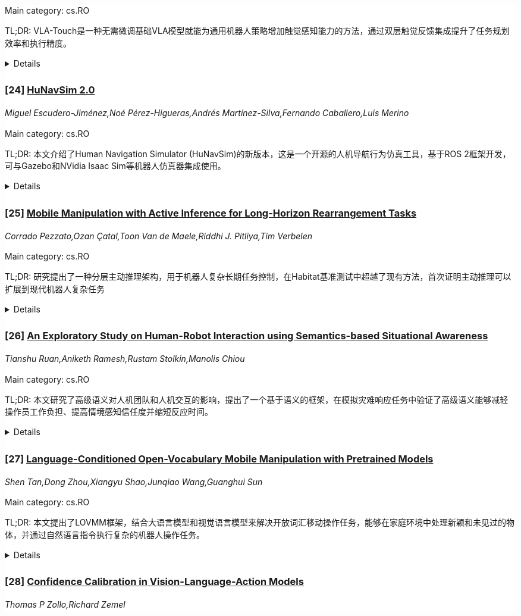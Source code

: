 Main category: cs.RO

TL;DR: VLA-Touch是一种无需微调基础VLA模型就能为通用机器人策略增加触觉感知能力的方法，通过双层触觉反馈集成提升了任务规划效率和执行精度。


<details><summary>Details</summary></details>


### [24] [HuNavSim 2.0](https://arxiv.org/abs/2507.17317)
*Miguel Escudero-Jiménez,Noé Pérez-Higueras,Andrés Martínez-Silva,Fernando Caballero,Luis Merino*

Main category: cs.RO

TL;DR: 本文介绍了Human Navigation Simulator (HuNavSim)的新版本，这是一个开源的人机导航行为仿真工具，基于ROS 2框架开发，可与Gazebo和NVidia Isaac Sim等机器人仿真器集成使用。


<details><summary>Details</summary></details>


### [25] [Mobile Manipulation with Active Inference for Long-Horizon Rearrangement Tasks](https://arxiv.org/abs/2507.17338)
*Corrado Pezzato,Ozan Çatal,Toon Van de Maele,Riddhi J. Pitliya,Tim Verbelen*

Main category: cs.RO

TL;DR: 研究提出了一种分层主动推理架构，用于机器人复杂长期任务控制，在Habitat基准测试中超越了现有方法，首次证明主动推理可以扩展到现代机器人复杂任务


<details><summary>Details</summary></details>


### [26] [An Exploratory Study on Human-Robot Interaction using Semantics-based Situational Awareness](https://arxiv.org/abs/2507.17376)
*Tianshu Ruan,Aniketh Ramesh,Rustam Stolkin,Manolis Chiou*

Main category: cs.RO

TL;DR: 本文研究了高级语义对人机团队和人机交互的影响，提出了一个基于语义的框架，在模拟灾难响应任务中验证了高级语义能够减轻操作员工作负担、提高情境感知信任度并缩短反应时间。


<details><summary>Details</summary></details>


### [27] [Language-Conditioned Open-Vocabulary Mobile Manipulation with Pretrained Models](https://arxiv.org/abs/2507.17379)
*Shen Tan,Dong Zhou,Xiangyu Shao,Junqiao Wang,Guanghui Sun*

Main category: cs.RO

TL;DR: 本文提出了LOVMM框架，结合大语言模型和视觉语言模型来解决开放词汇移动操作任务，能够在家庭环境中处理新颖和未见过的物体，并通过自然语言指令执行复杂的机器人操作任务。


<details><summary>Details</summary></details>


### [28] [Confidence Calibration in Vision-Language-Action Models](https://arxiv.org/abs/2507.17383)
*Thomas P Zollo,Richard Zemel*
